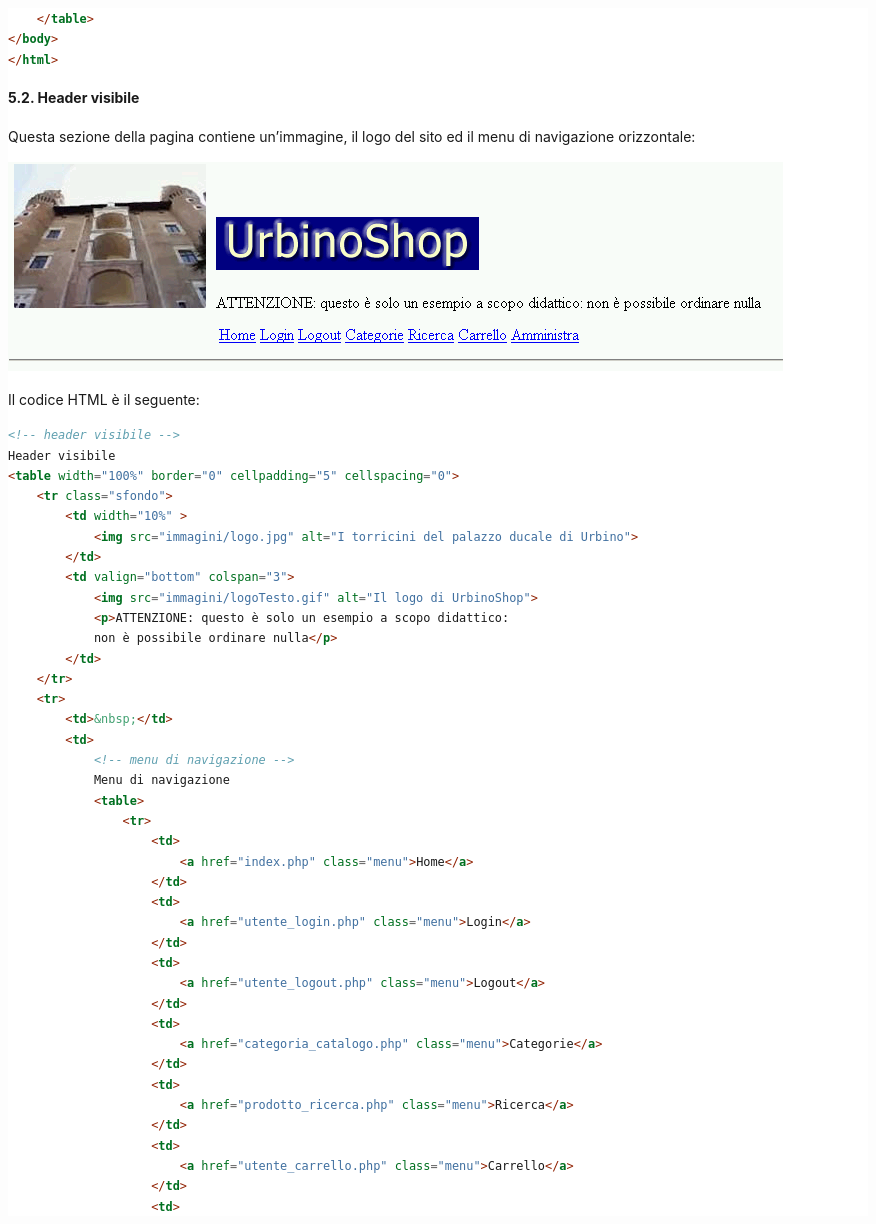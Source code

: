 ```html
    </table>
</body>
</html>
```
#### 5.2. Header visibile

Questa sezione della pagina contiene un’immagine, il logo del sito ed il menu di navigazione orizzontale:

![Header visibile](img/header_visibile.png)

Il codice HTML è il seguente:

```html
<!-- header visibile -->
Header visibile
<table width="100%" border="0" cellpadding="5" cellspacing="0">
    <tr class="sfondo">
        <td width="10%" >
            <img src="immagini/logo.jpg" alt="I torricini del palazzo ducale di Urbino">
        </td>
        <td valign="bottom" colspan="3">
            <img src="immagini/logoTesto.gif" alt="Il logo di UrbinoShop">
            <p>ATTENZIONE: questo è solo un esempio a scopo didattico:
            non è possibile ordinare nulla</p>
        </td>
    </tr>
    <tr>
        <td>&nbsp;</td>
        <td>
            <!-- menu di navigazione -->
            Menu di navigazione
            <table>
                <tr>
                    <td>
                        <a href="index.php" class="menu">Home</a>
                    </td>
                    <td>
                        <a href="utente_login.php" class="menu">Login</a>
                    </td>
                    <td>
                        <a href="utente_logout.php" class="menu">Logout</a>
                    </td>
                    <td>
                        <a href="categoria_catalogo.php" class="menu">Categorie</a>
                    </td>
                    <td>
                        <a href="prodotto_ricerca.php" class="menu">Ricerca</a>
                    </td>
                    <td>
                        <a href="utente_carrello.php" class="menu">Carrello</a>
                    </td>
                    <td>
```